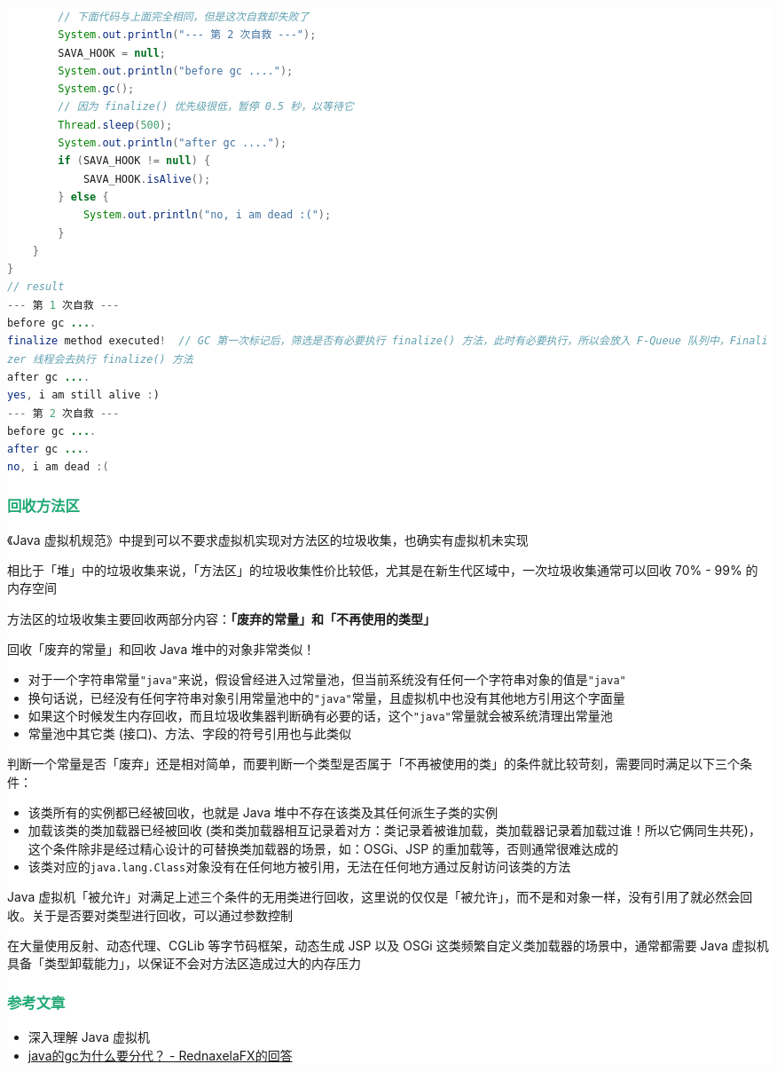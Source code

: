 ```java
        // 下面代码与上面完全相同，但是这次自救却失败了
        System.out.println("--- 第 2 次自救 ---");
        SAVA_HOOK = null;
        System.out.println("before gc ....");
        System.gc();
        // 因为 finalize() 优先级很低，暂停 0.5 秒，以等待它
        Thread.sleep(500);
        System.out.println("after gc ....");
        if (SAVA_HOOK != null) {
            SAVA_HOOK.isAlive();
        } else {
            System.out.println("no, i am dead :(");
        }
    }
}
// result
--- 第 1 次自救 ---
before gc ....
finalize method executed!  // GC 第一次标记后，筛选是否有必要执行 finalize() 方法，此时有必要执行，所以会放入 F-Queue 队列中，Finalizer 线程会去执行 finalize() 方法
after gc ....
yes, i am still alive :)
--- 第 2 次自救 ---
before gc ....
after gc ....
no, i am dead :(
```

### <font color=#1FA774>回收方法区</font>

《Java 虚拟机规范》中提到可以不要求虚拟机实现对方法区的垃圾收集，也确实有虚拟机未实现

相比于「堆」中的垃圾收集来说，「方法区」的垃圾收集性价比较低，尤其是在新生代区域中，一次垃圾收集通常可以回收 70% - 99% 的内存空间

方法区的垃圾收集主要回收两部分内容：**「废弃的常量」**和**「不再使用的类型」**

回收「废弃的常量」和回收 Java 堆中的对象非常类似！

- 对于一个字符串常量`"java"`来说，假设曾经进入过常量池，但当前系统没有任何一个字符串对象的值是`"java"`
- 换句话说，已经没有任何字符串对象引用常量池中的`"java"`常量，且虚拟机中也没有其他地方引用这个字面量
- 如果这个时候发生内存回收，而且垃圾收集器判断确有必要的话，这个`"java"`常量就会被系统清理出常量池
- 常量池中其它类 (接口)、方法、字段的符号引用也与此类似

判断一个常量是否「废弃」还是相对简单，而要判断一个类型是否属于「不再被使用的类」的条件就比较苛刻，需要同时满足以下三个条件：

- 该类所有的实例都已经被回收，也就是 Java 堆中不存在该类及其任何派生子类的实例
- 加载该类的类加载器已经被回收 (类和类加载器相互记录着对方：类记录着被谁加载，类加载器记录着加载过谁！所以它俩同生共死)，这个条件除非是经过精心设计的可替换类加载器的场景，如：OSGi、JSP 的重加载等，否则通常很难达成的
- 该类对应的`java.lang.Class`对象没有在任何地方被引用，无法在任何地方通过反射访问该类的方法

Java 虚拟机「被允许」对满足上述三个条件的无用类进行回收，这里说的仅仅是「被允许」，而不是和对象一样，没有引用了就必然会回收。关于是否要对类型进行回收，可以通过参数控制

在大量使用反射、动态代理、CGLib 等字节码框架，动态生成 JSP 以及 OSGi 这类频繁自定义类加载器的场景中，通常都需要 Java 虚拟机具备「类型卸载能力」，以保证不会对方法区造成过大的内存压力

### <font color=#1FA774>参考文章</font>

- 深入理解 Java 虚拟机
- [java的gc为什么要分代？ - RednaxelaFX的回答](https://www.zhihu.com/question/53613423/answer/135743258)
